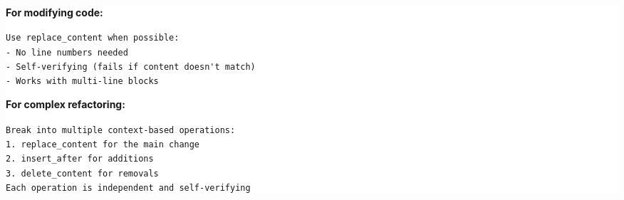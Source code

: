 **For modifying code:**

```
Use replace_content when possible:
- No line numbers needed
- Self-verifying (fails if content doesn't match)
- Works with multi-line blocks
```

**For complex refactoring:**

```
Break into multiple context-based operations:
1. replace_content for the main change
2. insert_after for additions
3. delete_content for removals
Each operation is independent and self-verifying
```

